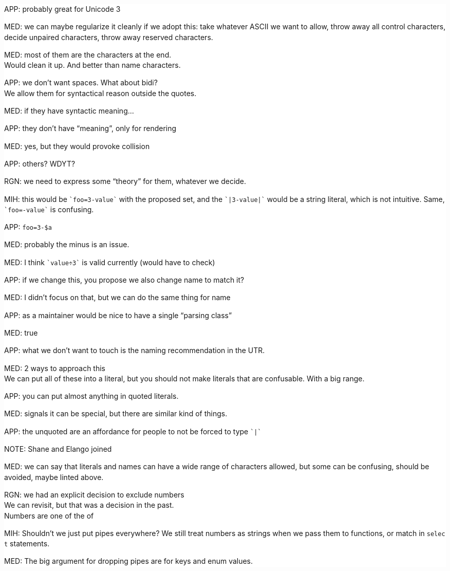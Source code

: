 APP: probably great for Unicode 3

MED: we can maybe regularize it cleanly if we adopt this: take whatever ASCII we want to allow, throw away all control characters, decide unpaired characters, throw away reserved characters.

MED: most of them are the characters at the end.  
Would clean it up. And better than name characters.

APP: we don’t want spaces. What about bidi?  
We allow them for syntactical reason outside the quotes.

MED: if they have syntactic meaning…

APP: they don’t have “meaning”, only for rendering

MED: yes, but they would provoke collision

APP: others? WDYT?

RGN: we need to express some “theory” for them, whatever we decide.

MIH: this would be `` `foo=3-value` `` with the proposed set, and the `` `|3-value|` `` would be a string literal, which is not intuitive. Same, `` `foo=-value` `` is confusing.

APP: `foo=3-$a`

MED: probably the minus is an issue.

MED: I think `` `value÷3` `` is valid currently (would have to check)

APP: if we change this, you propose we also change name to match it?

MED: I didn’t focus on that, but we can do the same thing for name

APP: as a maintainer would be nice to have a single “parsing class”

MED: true

APP: what we don’t want to touch is the naming recommendation in the UTR.

MED: 2 ways to approach this  
We can put all of these into a literal, but you should not make literals that are confusable. With a big range.

APP: you can put almost anything in quoted literals.

MED: signals it can be special, but there are similar kind of things.

APP: the unquoted are an affordance for people to not be forced to type `` `|` ``

NOTE: Shane and Elango joined

MED: we can say that literals and names can have a wide range of characters allowed, but some can be confusing, should be avoided, maybe linted above.

RGN: we had an explicit decision to exclude numbers  
We can revisit, but that was a decision in the past.  
Numbers are one of the of 

MIH: Shouldn’t we just put pipes everywhere? We still treat numbers as strings when we pass them to functions, or match in `select` statements.

MED: The big argument for dropping pipes are for keys and enum values.
